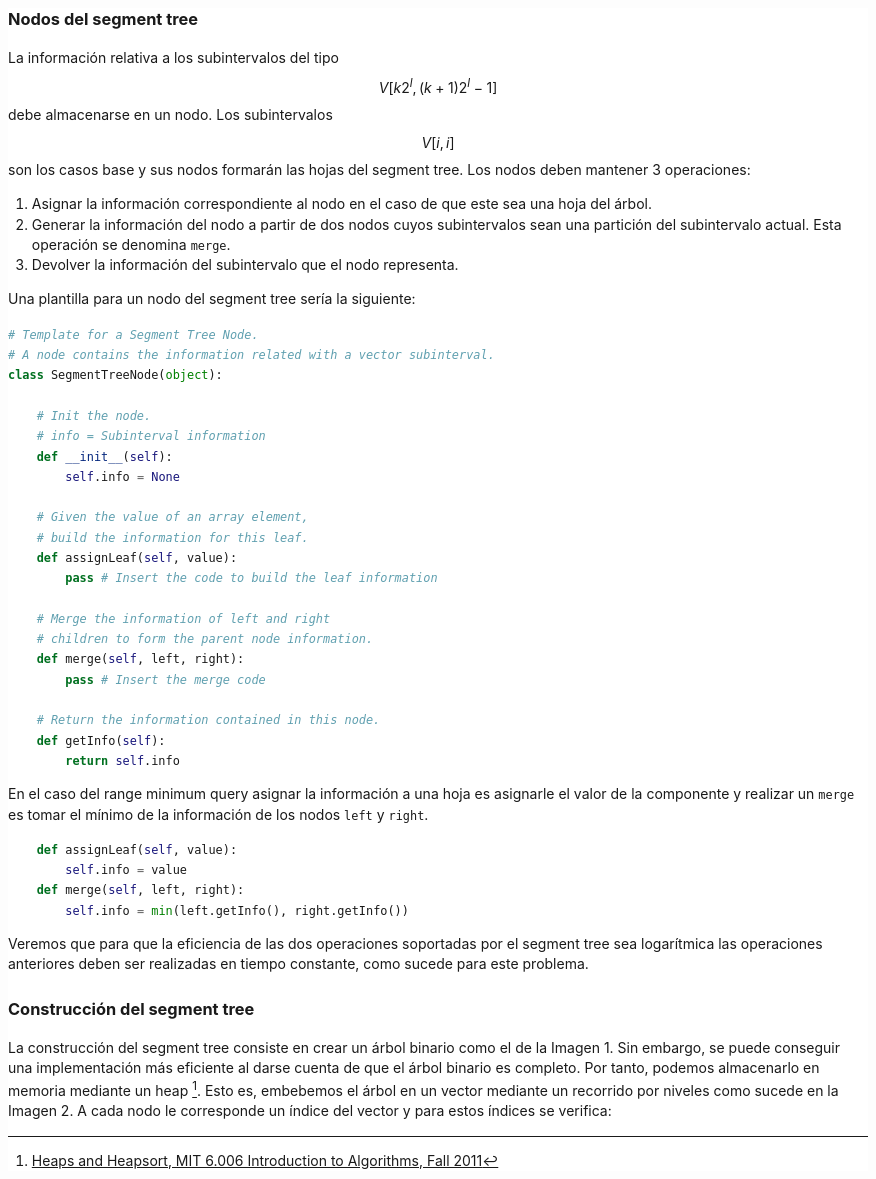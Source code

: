 ### Nodos del segment tree

La información relativa a los subintervalos del tipo $$V[k2^l, (k+1)2^l-1]$$ debe almacenarse en un nodo. Los subintervalos $$V[i,i]$$ son los casos base y sus nodos formarán las hojas del segment tree. Los nodos deben mantener 3 operaciones:

1. Asignar la información correspondiente al nodo en el caso de que este sea una hoja del árbol.
2. Generar la información del nodo a partir de dos nodos cuyos subintervalos sean una partición del subintervalo actual. Esta operación se denomina `merge`.
3. Devolver la información del subintervalo que el nodo representa.

Una plantilla para un nodo del segment tree sería la siguiente:

~~~python
# Template for a Segment Tree Node.
# A node contains the information related with a vector subinterval.
class SegmentTreeNode(object):

    # Init the node.
    # info = Subinterval information
    def __init__(self):
        self.info = None

    # Given the value of an array element,
    # build the information for this leaf.
    def assignLeaf(self, value):
        pass # Insert the code to build the leaf information

    # Merge the information of left and right
    # children to form the parent node information.
    def merge(self, left, right):
        pass # Insert the merge code

    # Return the information contained in this node.
    def getInfo(self):
        return self.info
~~~

En el caso del range minimum query asignar la información a una hoja es asignarle el valor de la componente y realizar un `merge` es tomar el mínimo de la información de los nodos `left` y `right`.

~~~python
    def assignLeaf(self, value):
        self.info = value
    def merge(self, left, right):
        self.info = min(left.getInfo(), right.getInfo())
~~~

Veremos que para que la eficiencia de las dos operaciones soportadas por el segment tree sea logarítmica las operaciones anteriores deben ser realizadas en tiempo constante, como sucede para este problema.

### Construcción del segment tree

La construcción del segment tree consiste en crear un árbol binario como el de la Imagen 1. Sin embargo, se puede conseguir una implementación más eficiente al darse cuenta de que el árbol binario es completo. Por tanto, podemos almacenarlo en memoria mediante un heap [^heap]. Esto es, embebemos el árbol en un vector mediante un recorrido por niveles como sucede en la Imagen 2. A cada nodo le corresponde un índice del vector y para estos índices se verifica:


[^list]: [List of Data Structures](https://en.wikipedia.org/wiki/List_of_data_structures)
[^heap]: [Heaps and Heapsort, MIT 6.006 Introduction to Algorithms, Fall 2011](https://www.youtube.com/watch?v=B7hVxCmfPtM)
[^segment-c]: [A simple approach to segment trees - Kartik Kukreja](https://kartikkukreja.wordpress.com/2014/11/09/a-simple-approach-to-segment-trees/)
